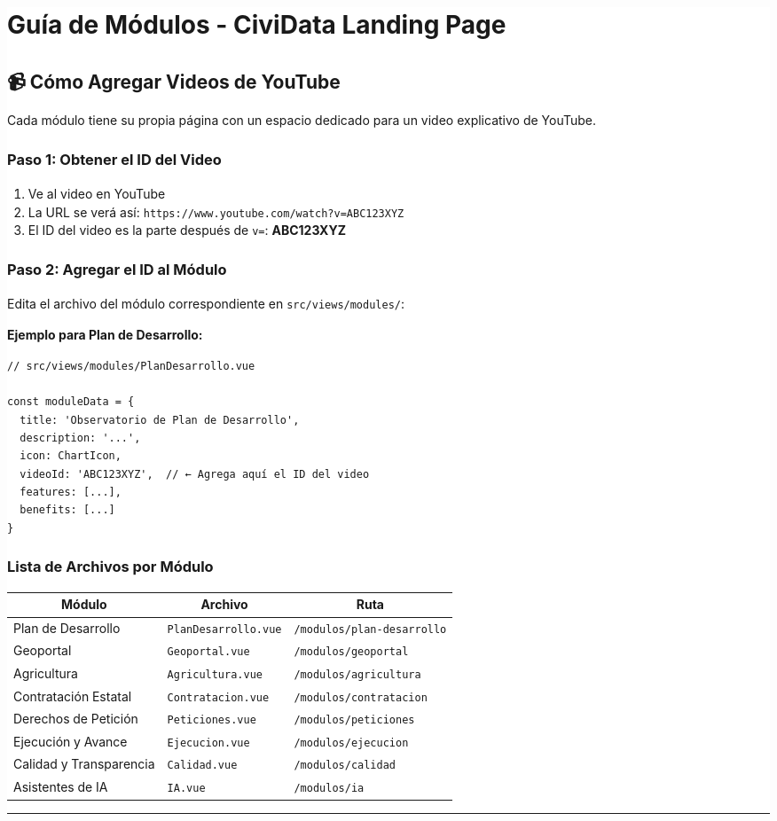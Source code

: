# Guía de Módulos - CiviData Landing Page

## 📹 Cómo Agregar Videos de YouTube

Cada módulo tiene su propia página con un espacio dedicado para un video explicativo de YouTube.

### Paso 1: Obtener el ID del Video

1. Ve al video en YouTube
2. La URL se verá así: `https://www.youtube.com/watch?v=ABC123XYZ`
3. El ID del video es la parte después de `v=`: **ABC123XYZ**

### Paso 2: Agregar el ID al Módulo

Edita el archivo del módulo correspondiente en `src/views/modules/`:

**Ejemplo para Plan de Desarrollo:**

```vue
// src/views/modules/PlanDesarrollo.vue

const moduleData = {
  title: 'Observatorio de Plan de Desarrollo',
  description: '...',
  icon: ChartIcon,
  videoId: 'ABC123XYZ',  // ← Agrega aquí el ID del video
  features: [...],
  benefits: [...]
}
```

### Lista de Archivos por Módulo

| Módulo | Archivo | Ruta |
|--------|---------|------|
| Plan de Desarrollo | `PlanDesarrollo.vue` | `/modulos/plan-desarrollo` |
| Geoportal | `Geoportal.vue` | `/modulos/geoportal` |
| Agricultura | `Agricultura.vue` | `/modulos/agricultura` |
| Contratación Estatal | `Contratacion.vue` | `/modulos/contratacion` |
| Derechos de Petición | `Peticiones.vue` | `/modulos/peticiones` |
| Ejecución y Avance | `Ejecucion.vue` | `/modulos/ejecucion` |
| Calidad y Transparencia | `Calidad.vue` | `/modulos/calidad` |
| Asistentes de IA | `IA.vue` | `/modulos/ia` |

---
